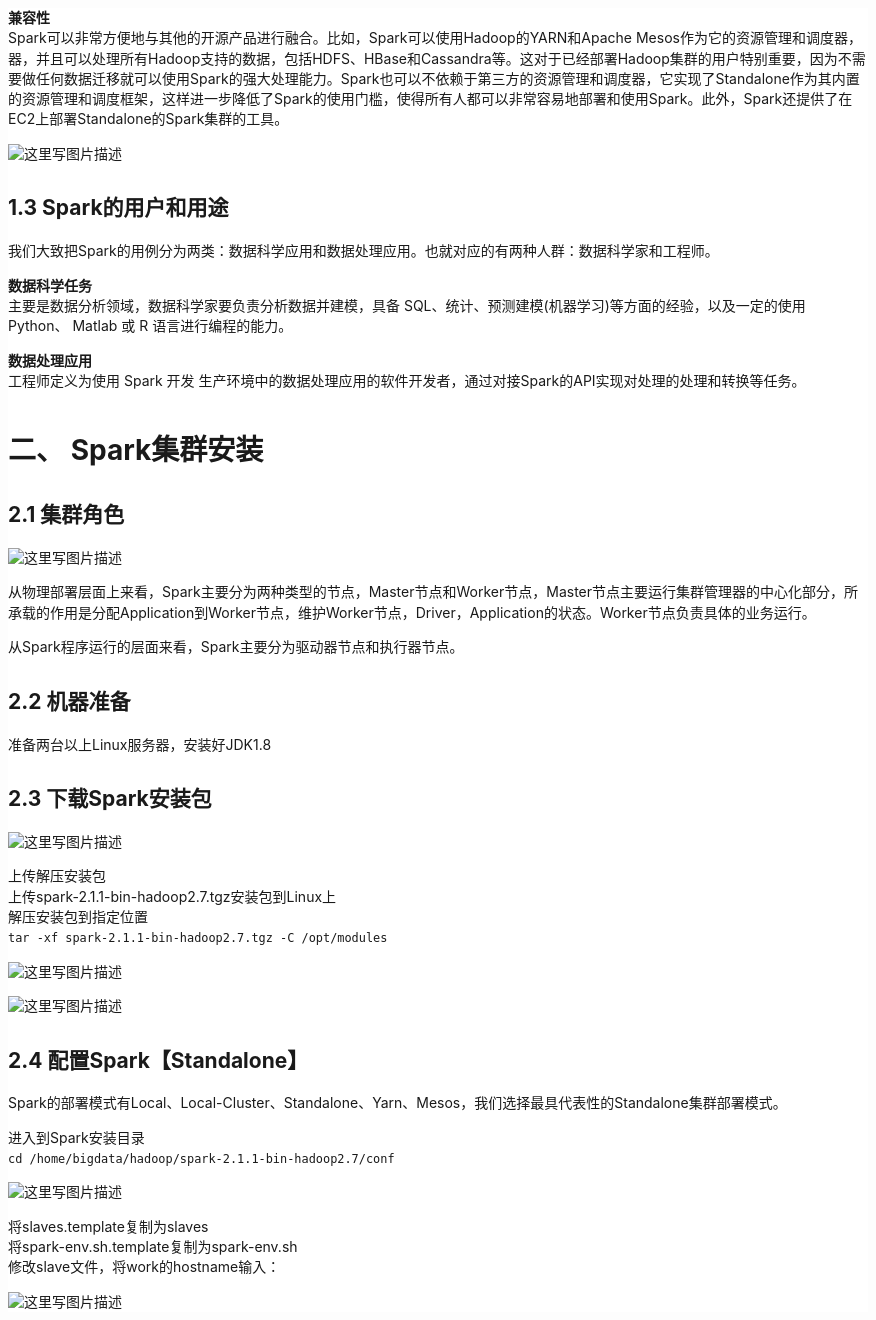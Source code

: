 <p><strong>兼容性</strong> <br>
Spark可以非常方便地与其他的开源产品进行融合。比如，Spark可以使用Hadoop的YARN和Apache Mesos作为它的资源管理和调度器，器，并且可以处理所有Hadoop支持的数据，包括HDFS、HBase和Cassandra等。这对于已经部署Hadoop集群的用户特别重要，因为不需要做任何数据迁移就可以使用Spark的强大处理能力。Spark也可以不依赖于第三方的资源管理和调度器，它实现了Standalone作为其内置的资源管理和调度框架，这样进一步降低了Spark的使用门槛，使得所有人都可以非常容易地部署和使用Spark。此外，Spark还提供了在EC2上部署Standalone的Spark集群的工具。</p>

<p><img alt="这里写图片描述" class="has" src="https://img-blog.csdn.net/20171130095624942"></p>

<h2 id="13-spark的用户和用途"><a name="t3"></a>1.3 Spark的用户和用途</h2>

<p>我们大致把Spark的用例分为两类：数据科学应用和数据处理应用。也就对应的有两种人群：数据科学家和工程师。</p>

<p><strong>数据科学任务</strong> <br>
主要是数据分析领域，数据科学家要负责分析数据并建模，具备 SQL、统计、预测建模(机器学习)等方面的经验，以及一定的使用 Python、 Matlab 或 R 语言进行编程的能力。</p>

<p><strong>数据处理应用</strong> <br>
工程师定义为使用 Spark 开发 生产环境中的数据处理应用的软件开发者，通过对接Spark的API实现对处理的处理和转换等任务。</p>

<h1 id="二-spark集群安装"><a name="t4"></a>二、 Spark集群安装</h1>

<h2 id="21-集群角色"><a name="t5"></a>2.1 集群角色</h2>

<p><img alt="这里写图片描述" class="has" src="https://img-blog.csdn.net/20171130095802130"></p>

<p>从物理部署层面上来看，Spark主要分为两种类型的节点，Master节点和Worker节点，Master节点主要运行集群管理器的中心化部分，所承载的作用是分配Application到Worker节点，维护Worker节点，Driver，Application的状态。Worker节点负责具体的业务运行。</p>

<p>从Spark程序运行的层面来看，Spark主要分为驱动器节点和执行器节点。</p>

<h2 id="22-机器准备"><a name="t6"></a>2.2 机器准备</h2>

<p>准备两台以上Linux服务器，安装好JDK1.8</p>

<h2 id="23-下载spark安装包"><a name="t7"></a>2.3 下载Spark安装包</h2>

<p><img alt="这里写图片描述" class="has" src="https://img-blog.csdn.net/20171130095918141"></p>

<p>上传解压安装包 <br>
上传spark-2.1.1-bin-hadoop2.7.tgz安装包到Linux上 <br>
解压安装包到指定位置 <br><code>tar -xf spark-2.1.1-bin-hadoop2.7.tgz -C /opt/modules</code></p>

<p><img alt="这里写图片描述" class="has" src="https://img-blog.csdn.net/20171130100219463"></p>

<p><img alt="这里写图片描述" class="has" src="https://img-blog.csdn.net/20171130100342480"></p>

<h2 id="24-配置sparkstandalone"><a name="t8"></a>2.4 配置Spark【Standalone】</h2>

<p>Spark的部署模式有Local、Local-Cluster、Standalone、Yarn、Mesos，我们选择最具代表性的Standalone集群部署模式。</p>

<p>进入到Spark安装目录 <br><code>cd /home/bigdata/hadoop/spark-2.1.1-bin-hadoop2.7/conf</code></p>

<p><img alt="这里写图片描述" class="has" src="https://img-blog.csdn.net/20171130100532085"></p>

<p>将slaves.template复制为slaves <br>
将spark-env.sh.template复制为spark-env.sh <br>
修改slave文件，将work的hostname输入：</p>

<p><img alt="这里写图片描述" class="has" src="https://img-blog.csdn.net/20171130100653781"></p>
